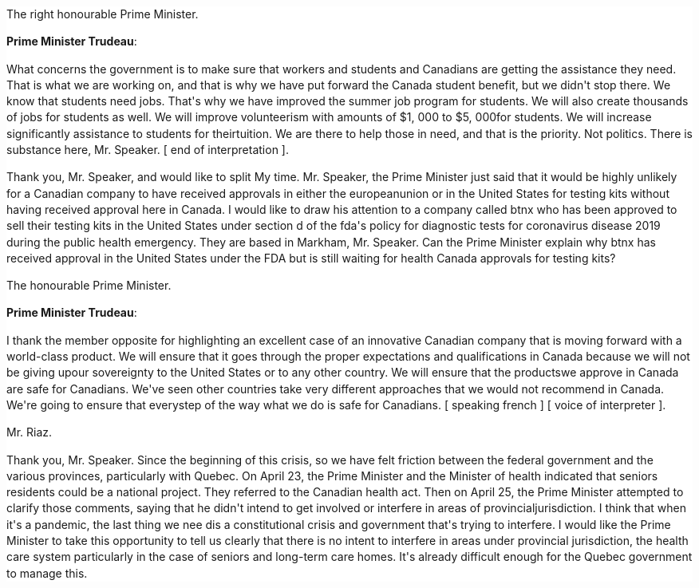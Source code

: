 The right honourable Prime Minister.



**Prime Minister Trudeau**:

What concerns the government is to make sure that workers and students and Canadians are getting the assistance they need.
That is what we are working on, and that is why we have put forward the Canada student benefit, but we didn't stop there.
We know that students need jobs.
That's why we have improved the summer job program for students.
We will also create thousands of jobs for students as well.
We will improve volunteerism with amounts of $1, 000 to $5, 000for students.
We will increase significantly assistance to students for theirtuition.
We are there to help those in need, and that is the priority.
Not politics.
There is substance here, Mr. Speaker.
[ end of interpretation ].



Thank you, Mr. Speaker, and would like to split My time.
Mr. Speaker, the Prime Minister just said that it would be highly unlikely for a Canadian company to have received approvals in either the europeanunion or in the United States for testing kits without having received approval here in Canada.
I would like to draw his attention to a company called btnx who has been approved to sell their testing kits in the United States under section d of the fda's policy for diagnostic tests for coronavirus disease 2019 during the public health emergency.
They are based in Markham, Mr. Speaker.
Can the Prime Minister explain why btnx has received approval in the United States under the FDA but is still waiting for health Canada approvals for testing kits?



The honourable Prime Minister.



**Prime Minister Trudeau**:

I thank the member opposite for highlighting an excellent case of an innovative Canadian company that is moving forward with a world-class product.
We will ensure that it goes through the proper expectations and qualifications in Canada because we will not be giving upour sovereignty to the United States or to any other country.
We will ensure that the productswe approve in Canada are safe for Canadians.
We've seen other countries take very different approaches that we would not recommend in Canada.
We're going to ensure that everystep of the way what we do is safe for Canadians.
[ speaking french ] [ voice of interpreter ].



Mr. Riaz.



Thank you, Mr. Speaker.
Since the beginning of this crisis, so we have felt friction between the federal government and the various provinces, particularly with Quebec.
On April 23, the Prime Minister and the Minister of health indicated that seniors residents could be a national project.
They referred to the Canadian health act.
Then on April 25, the Prime Minister attempted to clarify those comments, saying that he didn't intend to get involved or interfere in areas of provincialjurisdiction.
I think that when it's a pandemic, the last thing we nee dis a constitutional crisis and government that's trying to interfere.
I would like the Prime Minister to take this opportunity to tell us clearly that there is no intent to interfere in areas under provincial jurisdiction, the health care system particularly in the case of seniors and long-term care homes.
It's already difficult enough for the Quebec government to manage this.
